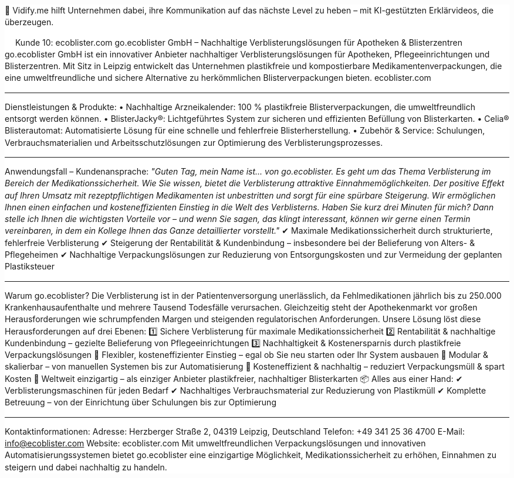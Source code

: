 🚀 Vidify.me hilft Unternehmen dabei, ihre Kommunikation auf das nächste Level zu heben – mit KI-gestützten Erklärvideos, die überzeugen.

 
Kunde 10: ecoblister.com
go.ecoblister GmbH – Nachhaltige Verblisterungslösungen für Apotheken & Blisterzentren
go.ecoblister GmbH ist ein innovativer Anbieter nachhaltiger Verblisterungslösungen für Apotheken, Pflegeeinrichtungen und Blisterzentren. Mit Sitz in Leipzig entwickelt das Unternehmen plastikfreie und kompostierbare Medikamentenverpackungen, die eine umweltfreundliche und sichere Alternative zu herkömmlichen Blisterverpackungen bieten.
ecoblister.com
________________________________________
Dienstleistungen & Produkte:
•	Nachhaltige Arzneikalender: 100 % plastikfreie Blisterverpackungen, die umweltfreundlich entsorgt werden können.
•	BlisterJacky®: Lichtgeführtes System zur sicheren und effizienten Befüllung von Blisterkarten.
•	Celia® Blisterautomat: Automatisierte Lösung für eine schnelle und fehlerfreie Blisterherstellung.
•	Zubehör & Service: Schulungen, Verbrauchsmaterialien und Arbeitsschutzlösungen zur Optimierung des Verblisterungsprozesses.
________________________________________
Anwendungsfall – Kundenansprache:
*"Guten Tag, mein Name ist... von go.ecoblister.
Es geht um das Thema Verblisterung im Bereich der Medikationssicherheit.
Wie Sie wissen, bietet die Verblisterung attraktive Einnahmemöglichkeiten. Der positive Effekt auf Ihren Umsatz mit rezeptpflichtigen Medikamenten ist unbestritten und sorgt für eine spürbare Steigerung.
Wir ermöglichen Ihnen einen einfachen und kosteneffizienten Einstieg in die Welt des Verblisterns.
Haben Sie kurz drei Minuten für mich? Dann stelle ich Ihnen die wichtigsten Vorteile vor – und wenn Sie sagen, das klingt interessant, können wir gerne einen Termin vereinbaren, in dem ein Kollege Ihnen das Ganze detaillierter vorstellt."*
✔ Maximale Medikationssicherheit durch strukturierte, fehlerfreie Verblisterung
✔ Steigerung der Rentabilität & Kundenbindung – insbesondere bei der Belieferung von Alters- & Pflegeheimen
✔ Nachhaltige Verpackungslösungen zur Reduzierung von Entsorgungskosten und zur Vermeidung der geplanten Plastiksteuer
________________________________________
Warum go.ecoblister?
Die Verblisterung ist in der Patientenversorgung unerlässlich, da Fehlmedikationen jährlich bis zu 250.000 Krankenhausaufenthalte und mehrere Tausend Todesfälle verursachen. Gleichzeitig steht der Apothekenmarkt vor großen Herausforderungen wie schrumpfenden Margen und steigenden regulatorischen Anforderungen.
Unsere Lösung löst diese Herausforderungen auf drei Ebenen:
1️⃣ Sichere Verblisterung für maximale Medikationssicherheit
2️⃣ Rentabilität & nachhaltige Kundenbindung – gezielte Belieferung von Pflegeeinrichtungen
3️⃣ Nachhaltigkeit & Kostenersparnis durch plastikfreie Verpackungslösungen
🔹 Flexibler, kosteneffizienter Einstieg – egal ob Sie neu starten oder Ihr System ausbauen
🔹 Modular & skalierbar – von manuellen Systemen bis zur Automatisierung
🔹 Kosteneffizient & nachhaltig – reduziert Verpackungsmüll & spart Kosten
🔹 Weltweit einzigartig – als einziger Anbieter plastikfreier, nachhaltiger Blisterkarten
📦 Alles aus einer Hand:
✔ Verblisterungsmaschinen für jeden Bedarf
✔ Nachhaltiges Verbrauchsmaterial zur Reduzierung von Plastikmüll
✔ Komplette Betreuung – von der Einrichtung über Schulungen bis zur Optimierung
________________________________________
Kontaktinformationen:
Adresse: Herzberger Straße 2, 04319 Leipzig, Deutschland
Telefon: +49 341 25 36 4700
E-Mail: info@ecoblister.com
Website: ecoblister.com
Mit umweltfreundlichen Verpackungslösungen und innovativen Automatisierungssystemen bietet go.ecoblister eine einzigartige Möglichkeit, Medikationssicherheit zu erhöhen, Einnahmen zu steigern und dabei nachhaltig zu handeln.
 